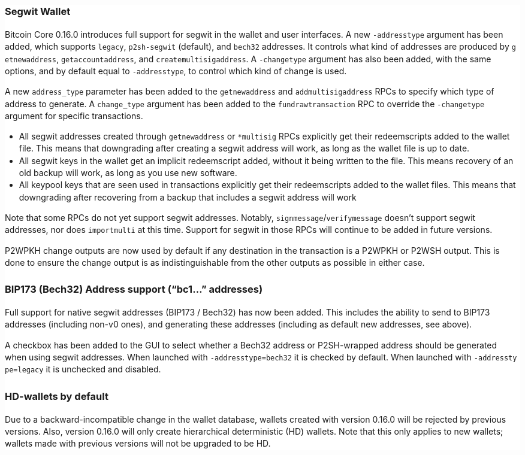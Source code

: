 ### Segwit Wallet

Bitcoin Core 0.16.0 introduces full support for segwit in the wallet and user
interfaces. A new `-addresstype` argument has been added, which supports
`legacy`, `p2sh-segwit` (default), and `bech32` addresses. It controls what
kind of addresses are produced by `getnewaddress`, `getaccountaddress`, and
`createmultisigaddress`. A `-changetype` argument has also been added, with
the same options, and by default equal to `-addresstype`, to control which
kind of change is used.

A new `address_type` parameter has been added to the `getnewaddress` and
`addmultisigaddress` RPCs to specify which type of address to generate. A
`change_type` argument has been added to the `fundrawtransaction` RPC to
override the `-changetype` argument for specific transactions.

  * All segwit addresses created through `getnewaddress` or `*multisig` RPCs explicitly get their redeemscripts added to the wallet file. This means that downgrading after creating a segwit address will work, as long as the wallet file is up to date.
  * All segwit keys in the wallet get an implicit redeemscript added, without it being written to the file. This means recovery of an old backup will work, as long as you use new software.
  * All keypool keys that are seen used in transactions explicitly get their redeemscripts added to the wallet files. This means that downgrading after recovering from a backup that includes a segwit address will work

Note that some RPCs do not yet support segwit addresses. Notably,
`signmessage`/`verifymessage` doesn’t support segwit addresses, nor does
`importmulti` at this time. Support for segwit in those RPCs will continue to
be added in future versions.

P2WPKH change outputs are now used by default if any destination in the
transaction is a P2WPKH or P2WSH output. This is done to ensure the change
output is as indistinguishable from the other outputs as possible in either
case.

### BIP173 (Bech32) Address support (“bc1…” addresses)

Full support for native segwit addresses (BIP173 / Bech32) has now been added.
This includes the ability to send to BIP173 addresses (including non-v0 ones),
and generating these addresses (including as default new addresses, see
above).

A checkbox has been added to the GUI to select whether a Bech32 address or
P2SH-wrapped address should be generated when using segwit addresses. When
launched with `-addresstype=bech32` it is checked by default. When launched
with `-addresstype=legacy` it is unchecked and disabled.

### HD-wallets by default

Due to a backward-incompatible change in the wallet database, wallets created
with version 0.16.0 will be rejected by previous versions. Also, version
0.16.0 will only create hierarchical deterministic (HD) wallets. Note that
this only applies to new wallets; wallets made with previous versions will not
be upgraded to be HD.
